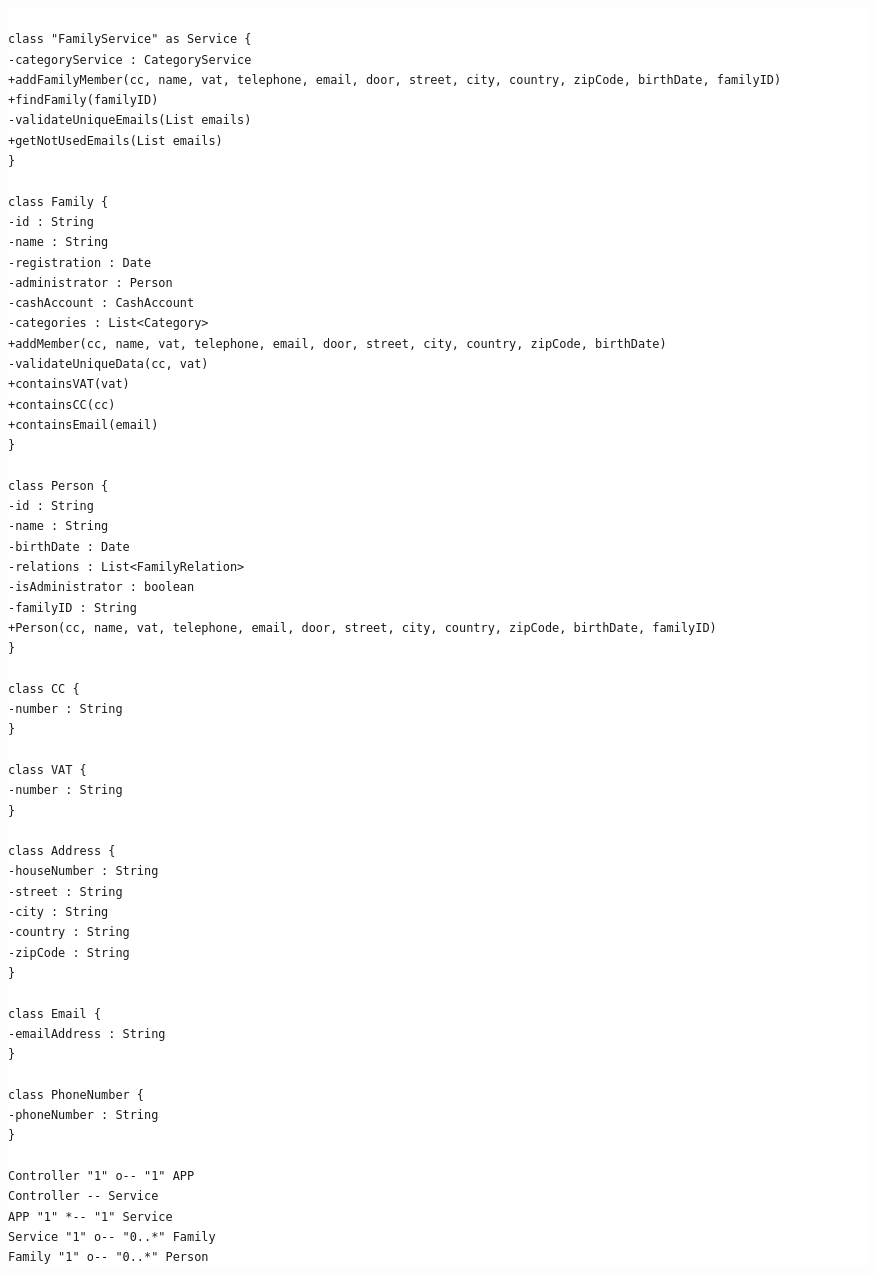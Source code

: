 ```puml

class "FamilyService" as Service {
-categoryService : CategoryService
+addFamilyMember(cc, name, vat, telephone, email, door, street, city, country, zipCode, birthDate, familyID)
+findFamily(familyID)
-validateUniqueEmails(List emails)
+getNotUsedEmails(List emails)
}

class Family {
-id : String
-name : String
-registration : Date
-administrator : Person
-cashAccount : CashAccount
-categories : List<Category>
+addMember(cc, name, vat, telephone, email, door, street, city, country, zipCode, birthDate)
-validateUniqueData(cc, vat)
+containsVAT(vat)
+containsCC(cc)
+containsEmail(email)
}

class Person {
-id : String
-name : String
-birthDate : Date
-relations : List<FamilyRelation>
-isAdministrator : boolean
-familyID : String
+Person(cc, name, vat, telephone, email, door, street, city, country, zipCode, birthDate, familyID)
}

class CC {
-number : String
}

class VAT {
-number : String 
}

class Address {
-houseNumber : String
-street : String
-city : String
-country : String
-zipCode : String
}

class Email {
-emailAddress : String
}

class PhoneNumber {
-phoneNumber : String
}

Controller "1" o-- "1" APP
Controller -- Service
APP "1" *-- "1" Service
Service "1" o-- "0..*" Family
Family "1" o-- "0..*" Person
```